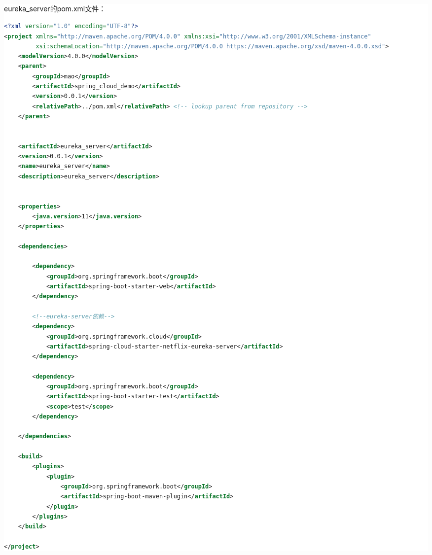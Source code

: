 



eureka_server的pom.xml文件：

```xml
<?xml version="1.0" encoding="UTF-8"?>
<project xmlns="http://maven.apache.org/POM/4.0.0" xmlns:xsi="http://www.w3.org/2001/XMLSchema-instance"
         xsi:schemaLocation="http://maven.apache.org/POM/4.0.0 https://maven.apache.org/xsd/maven-4.0.0.xsd">
    <modelVersion>4.0.0</modelVersion>
    <parent>
        <groupId>mao</groupId>
        <artifactId>spring_cloud_demo</artifactId>
        <version>0.0.1</version>
        <relativePath>../pom.xml</relativePath> <!-- lookup parent from repository -->
    </parent>


    <artifactId>eureka_server</artifactId>
    <version>0.0.1</version>
    <name>eureka_server</name>
    <description>eureka_server</description>


    <properties>
        <java.version>11</java.version>
    </properties>

    <dependencies>

        <dependency>
            <groupId>org.springframework.boot</groupId>
            <artifactId>spring-boot-starter-web</artifactId>
        </dependency>

        <!--eureka-server依赖-->
        <dependency>
            <groupId>org.springframework.cloud</groupId>
            <artifactId>spring-cloud-starter-netflix-eureka-server</artifactId>
        </dependency>

        <dependency>
            <groupId>org.springframework.boot</groupId>
            <artifactId>spring-boot-starter-test</artifactId>
            <scope>test</scope>
        </dependency>

    </dependencies>

    <build>
        <plugins>
            <plugin>
                <groupId>org.springframework.boot</groupId>
                <artifactId>spring-boot-maven-plugin</artifactId>
            </plugin>
        </plugins>
    </build>

</project>

```
